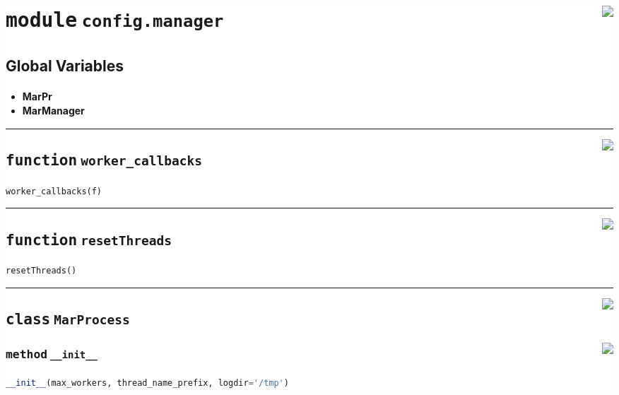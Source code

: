 

<a href="https://github.com/Schwarzam/MAR/blob/master/mar/mar/config/manager.py#L0"><img align="right" style="float:right;" src="https://img.shields.io/badge/-source-cccccc?style=flat-square"></a>

# <kbd>module</kbd> `config.manager`




**Global Variables**
---------------
- **MarPr**
- **MarManager**

---

<a href="https://github.com/Schwarzam/MAR/blob/master/mar/mar/config/manager.py#L255"><img align="right" style="float:right;" src="https://img.shields.io/badge/-source-cccccc?style=flat-square"></a>

## <kbd>function</kbd> `worker_callbacks`

```python
worker_callbacks(f)
```






---

<a href="https://github.com/Schwarzam/MAR/blob/master/mar/mar/config/manager.py#L285"><img align="right" style="float:right;" src="https://img.shields.io/badge/-source-cccccc?style=flat-square"></a>

## <kbd>function</kbd> `resetThreads`

```python
resetThreads()
```






---

<a href="https://github.com/Schwarzam/MAR/blob/master/mar/mar/config/manager.py#L27"><img align="right" style="float:right;" src="https://img.shields.io/badge/-source-cccccc?style=flat-square"></a>

## <kbd>class</kbd> `MarProcess`




<a href="https://github.com/Schwarzam/MAR/blob/master/mar/mar/config/manager.py#L28"><img align="right" style="float:right;" src="https://img.shields.io/badge/-source-cccccc?style=flat-square"></a>

### <kbd>method</kbd> `__init__`

```python
__init__(max_workers, thread_name_prefix, logdir='/tmp')
```
